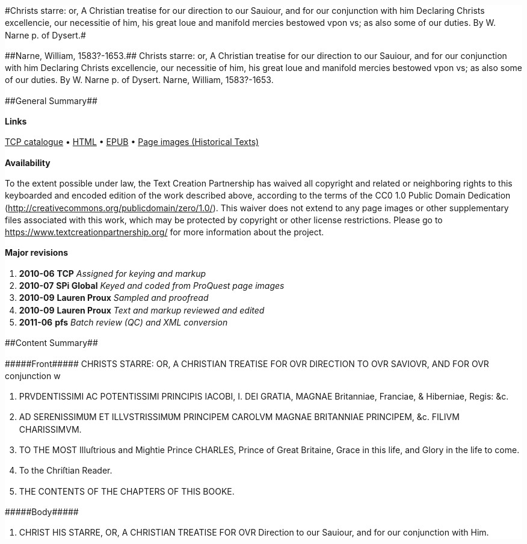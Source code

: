 #Christs starre: or, A Christian treatise for our direction to our Sauiour, and for our conjunction with him Declaring Christs excellencie, our necessitie of him, his great loue and manifold mercies bestowed vpon vs; as also some of our duties. By W. Narne p. of Dysert.#

##Narne, William, 1583?-1653.##
Christs starre: or, A Christian treatise for our direction to our Sauiour, and for our conjunction with him Declaring Christs excellencie, our necessitie of him, his great loue and manifold mercies bestowed vpon vs; as also some of our duties. By W. Narne p. of Dysert.
Narne, William, 1583?-1653.

##General Summary##

**Links**

[TCP catalogue](http://www.ota.ox.ac.uk/tcp/)  • 
[HTML](http://tei.it.ox.ac.uk/tcp/Texts-HTML/free/A07/A07994.html)  • 
[EPUB](http://tei.it.ox.ac.uk/tcp/Texts-EPUB/free/A07/A07994.epub) • 
[Page images (Historical Texts)](https://historicaltexts.jisc.ac.uk/eebo-99848344e)

**Availability**

To the extent possible under law, the Text Creation Partnership has waived all copyright and related or neighboring rights to this keyboarded and encoded edition of the work described above, according to the terms of the CC0 1.0 Public Domain Dedication (http://creativecommons.org/publicdomain/zero/1.0/). This waiver does not extend to any page images or other supplementary files associated with this work, which may be protected by copyright or other license restrictions. Please go to https://www.textcreationpartnership.org/ for more information about the project.

**Major revisions**

1. __2010-06__ __TCP__ *Assigned for keying and markup*
1. __2010-07__ __SPi Global__ *Keyed and coded from ProQuest page images*
1. __2010-09__ __Lauren Proux__ *Sampled and proofread*
1. __2010-09__ __Lauren Proux__ *Text and markup reviewed and edited*
1. __2011-06__ __pfs__ *Batch review (QC) and XML conversion*

##Content Summary##

#####Front#####
CHRISTS STARRE: OR, A CHRISTIAN TREATISE FOR OVR DIRECTION TO OVR SAVIOVR, AND FOR OVR conjunction w
1. PRVDENTISSIMI AC POTENTISSIMI PRINCIPIS IACOBI, I. DEI GRATIA, MAGNAE Britanniae, Franciae, & Hiberniae, Regis: &c.

1. AD SERENISSIMƲM ET ILLVSTRISSIMƲM PRINCIPEM CAROLVM MAGNAE BRITANNIAE PRINCIPEM, &c. FILIVM CHARISSIMVM.

1. TO THE MOST Illuſtrious and Mightie Prince CHARLES, Prince of Great Britaine, Grace in this life, and Glory in the life to come.

1. To the Chriſtian Reader.

1. THE CONTENTS OF THE CHAPTERS OF THIS BOOKE.

#####Body#####

1. CHRIST HIS STARRE, OR, A CHRISTIAN TREATISE FOR OVR Direction to our Sauiour, and for our conjunction with Him.
